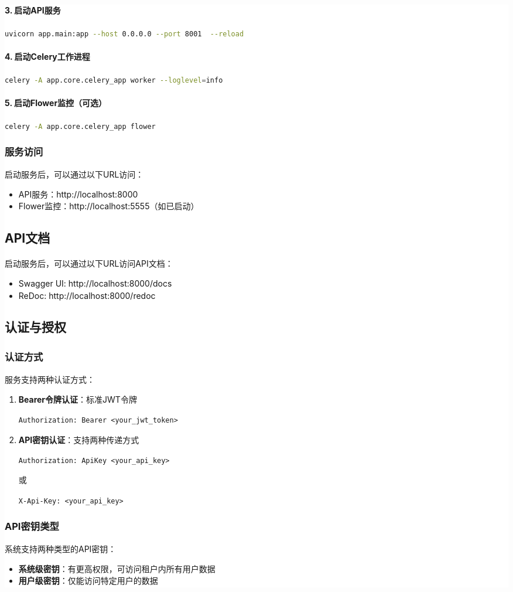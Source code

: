 #### 3. 启动API服务

```bash
uvicorn app.main:app --host 0.0.0.0 --port 8001  --reload
```

#### 4. 启动Celery工作进程

```bash
celery -A app.core.celery_app worker --loglevel=info
```

#### 5. 启动Flower监控（可选）

```bash
celery -A app.core.celery_app flower
```

### 服务访问

启动服务后，可以通过以下URL访问：

- API服务：http://localhost:8000
- Flower监控：http://localhost:5555（如已启动）

## API文档

启动服务后，可以通过以下URL访问API文档：

- Swagger UI: http://localhost:8000/docs
- ReDoc: http://localhost:8000/redoc

## 认证与授权

### 认证方式

服务支持两种认证方式：

1. **Bearer令牌认证**：标准JWT令牌
   ```
   Authorization: Bearer <your_jwt_token>
   ```

2. **API密钥认证**：支持两种传递方式
   ```
   Authorization: ApiKey <your_api_key>
   ```
   或
   ```
   X-Api-Key: <your_api_key>
   ```

### API密钥类型

系统支持两种类型的API密钥：

- **系统级密钥**：有更高权限，可访问租户内所有用户数据
- **用户级密钥**：仅能访问特定用户的数据
